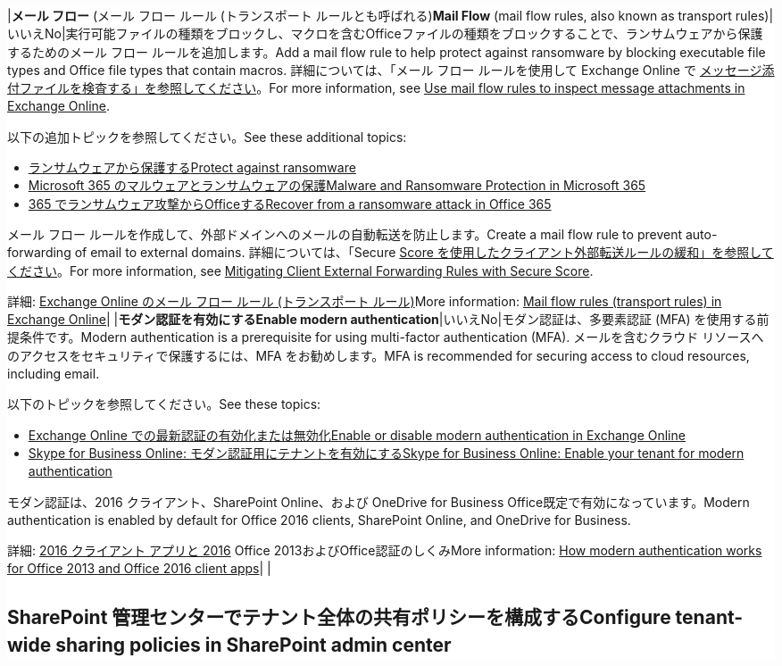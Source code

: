 |<span data-ttu-id="01d0e-207">**メール フロー** (メール フロー ルール (トランスポート ルールとも呼ばれる)</span><span class="sxs-lookup"><span data-stu-id="01d0e-207">**Mail Flow** (mail flow rules, also known as transport rules)</span></span>|<span data-ttu-id="01d0e-208">いいえ</span><span class="sxs-lookup"><span data-stu-id="01d0e-208">No</span></span>|<span data-ttu-id="01d0e-209">実行可能ファイルの種類をブロックし、マクロを含むOfficeファイルの種類をブロックすることで、ランサムウェアから保護するためのメール フロー ルールを追加します。</span><span class="sxs-lookup"><span data-stu-id="01d0e-209">Add a mail flow rule to help protect against ransomware by blocking executable file types and Office file types that contain macros.</span></span> <span data-ttu-id="01d0e-210">詳細については、「メール フロー ルールを使用して Exchange Online で [メッセージ添付ファイルを検査する」を参照してください](/exchange/security-and-compliance/mail-flow-rules/inspect-message-attachments)。</span><span class="sxs-lookup"><span data-stu-id="01d0e-210">For more information, see [Use mail flow rules to inspect message attachments in Exchange Online](/exchange/security-and-compliance/mail-flow-rules/inspect-message-attachments).</span></span> <p> <span data-ttu-id="01d0e-211">以下の追加トピックを参照してください。</span><span class="sxs-lookup"><span data-stu-id="01d0e-211">See these additional topics:</span></span> <ul><li>[<span data-ttu-id="01d0e-212">ランサムウェアから保護する</span><span class="sxs-lookup"><span data-stu-id="01d0e-212">Protect against ransomware</span></span>](../../admin/security-and-compliance/secure-your-business-data.md#5-protect-against-ransomware)</li><li>[<span data-ttu-id="01d0e-213">Microsoft 365 のマルウェアとランサムウェアの保護</span><span class="sxs-lookup"><span data-stu-id="01d0e-213">Malware and Ransomware Protection in Microsoft 365</span></span>](/compliance/assurance/assurance-malware-and-ransomware-protection)</li><li>[<span data-ttu-id="01d0e-214">365 でランサムウェア攻撃からOfficeする</span><span class="sxs-lookup"><span data-stu-id="01d0e-214">Recover from a ransomware attack in Office 365</span></span>](recover-from-ransomware.md)</li></ul> <p> <span data-ttu-id="01d0e-215">メール フロー ルールを作成して、外部ドメインへのメールの自動転送を防止します。</span><span class="sxs-lookup"><span data-stu-id="01d0e-215">Create a mail flow rule to prevent auto-forwarding of email to external domains.</span></span> <span data-ttu-id="01d0e-216">詳細については、「Secure [Score を使用したクライアント外部転送ルールの緩和」を参照してください](/archive/blogs/office365security/mitigating-client-external-forwarding-rules-with-secure-score)。</span><span class="sxs-lookup"><span data-stu-id="01d0e-216">For more information, see [Mitigating Client External Forwarding Rules with Secure Score](/archive/blogs/office365security/mitigating-client-external-forwarding-rules-with-secure-score).</span></span> <p> <span data-ttu-id="01d0e-217">詳細: [Exchange Online のメール フロー ルール (トランスポート ルール)](/exchange/security-and-compliance/mail-flow-rules/mail-flow-rules)</span><span class="sxs-lookup"><span data-stu-id="01d0e-217">More information: [Mail flow rules (transport rules) in Exchange Online](/exchange/security-and-compliance/mail-flow-rules/mail-flow-rules)</span></span>|
|<span data-ttu-id="01d0e-218">**モダン認証を有効にする**</span><span class="sxs-lookup"><span data-stu-id="01d0e-218">**Enable modern authentication**</span></span>|<span data-ttu-id="01d0e-219">いいえ</span><span class="sxs-lookup"><span data-stu-id="01d0e-219">No</span></span>|<span data-ttu-id="01d0e-220">モダン認証は、多要素認証 (MFA) を使用する前提条件です。</span><span class="sxs-lookup"><span data-stu-id="01d0e-220">Modern authentication is a prerequisite for using multi-factor authentication (MFA).</span></span> <span data-ttu-id="01d0e-221">メールを含むクラウド リソースへのアクセスをセキュリティで保護するには、MFA をお勧めします。</span><span class="sxs-lookup"><span data-stu-id="01d0e-221">MFA is recommended for securing access to cloud resources, including email.</span></span> <p> <span data-ttu-id="01d0e-222">以下のトピックを参照してください。</span><span class="sxs-lookup"><span data-stu-id="01d0e-222">See these topics:</span></span> <ul><li>[<span data-ttu-id="01d0e-223">Exchange Online での最新認証の有効化または無効化</span><span class="sxs-lookup"><span data-stu-id="01d0e-223">Enable or disable modern authentication in Exchange Online</span></span>](/Exchange/clients-and-mobile-in-exchange-online/enable-or-disable-modern-authentication-in-exchange-online)</li><li>[<span data-ttu-id="01d0e-224">Skype for Business Online: モダン認証用にテナントを有効にする</span><span class="sxs-lookup"><span data-stu-id="01d0e-224">Skype for Business Online: Enable your tenant for modern authentication</span></span>](https://social.technet.microsoft.com/wiki/contents/articles/34339.skype-for-business-online-enable-your-tenant-for-modern-authentication.aspx)</li></ul> <p> <span data-ttu-id="01d0e-225">モダン認証は、2016 クライアント、SharePoint Online、および OneDrive for Business Office既定で有効になっています。</span><span class="sxs-lookup"><span data-stu-id="01d0e-225">Modern authentication is enabled by default for Office 2016 clients, SharePoint Online, and OneDrive for Business.</span></span> <p> <span data-ttu-id="01d0e-226">詳細: [2016 クライアント アプリと 2016](../../enterprise/modern-auth-for-office-2013-and-2016.md) Office 2013およびOffice認証のしくみ</span><span class="sxs-lookup"><span data-stu-id="01d0e-226">More information: [How modern authentication works for Office 2013 and Office 2016 client apps](../../enterprise/modern-auth-for-office-2013-and-2016.md)</span></span>|
|

## <a name="configure-tenant-wide-sharing-policies-in-sharepoint-admin-center"></a><span data-ttu-id="01d0e-227">SharePoint 管理センターでテナント全体の共有ポリシーを構成する</span><span class="sxs-lookup"><span data-stu-id="01d0e-227">Configure tenant-wide sharing policies in SharePoint admin center</span></span>
